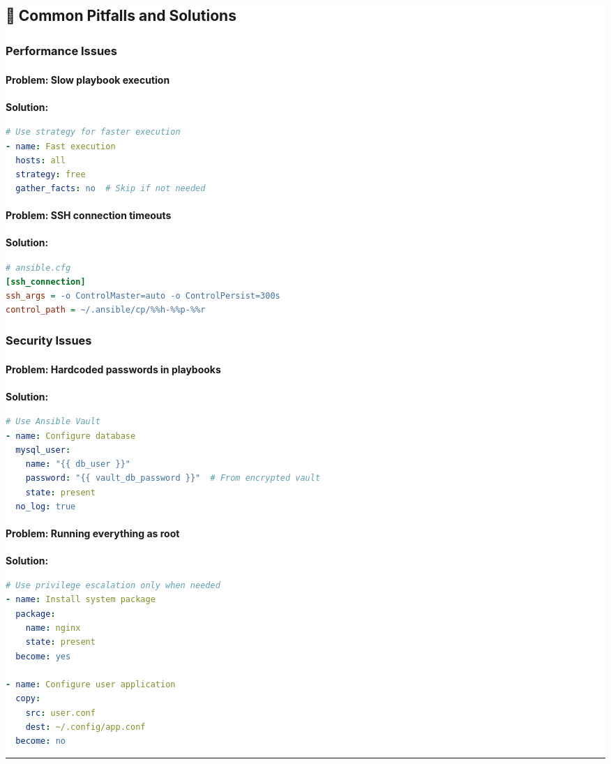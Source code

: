 
## 🚨 Common Pitfalls and Solutions

### Performance Issues

#### Problem: Slow playbook execution
**Solution:**
```yaml
# Use strategy for faster execution
- name: Fast execution
  hosts: all
  strategy: free
  gather_facts: no  # Skip if not needed
```

#### Problem: SSH connection timeouts
**Solution:**
```ini
# ansible.cfg
[ssh_connection]
ssh_args = -o ControlMaster=auto -o ControlPersist=300s
control_path = ~/.ansible/cp/%%h-%%p-%%r
```

### Security Issues

#### Problem: Hardcoded passwords in playbooks
**Solution:**
```yaml
# Use Ansible Vault
- name: Configure database
  mysql_user:
    name: "{{ db_user }}"
    password: "{{ vault_db_password }}"  # From encrypted vault
    state: present
  no_log: true
```

#### Problem: Running everything as root
**Solution:**
```yaml
# Use privilege escalation only when needed
- name: Install system package
  package:
    name: nginx
    state: present
  become: yes

- name: Configure user application
  copy:
    src: user.conf
    dest: ~/.config/app.conf
  become: no
```

---